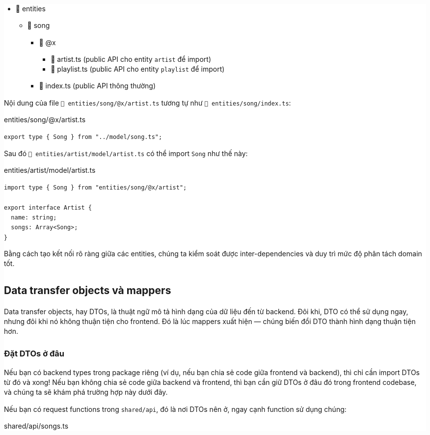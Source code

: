    * 📂 entities

     <!-- -->

     * 📂 song

       <!-- -->

       * 📂 @x

         <!-- -->

         * 📄 artist.ts (public API cho entity `artist` để import)
         * 📄 playlist.ts (public API cho entity `playlist` để import)

       * 📄 index.ts (public API thông thường)

   Nội dung của file `📄 entities/song/@x/artist.ts` tương tự như `📄 entities/song/index.ts`:

   entities/song/@x/artist.ts

   ```
   export type { Song } from "../model/song.ts";
   ```

   Sau đó `📄 entities/artist/model/artist.ts` có thể import `Song` như thế này:

   entities/artist/model/artist.ts

   ```
   import type { Song } from "entities/song/@x/artist";

   export interface Artist {
     name: string;
     songs: Array<Song>;
   }
   ```

   Bằng cách tạo kết nối rõ ràng giữa các entities, chúng ta kiểm soát được inter-dependencies và duy trì mức độ phân tách domain tốt.

## Data transfer objects và mappers[​](#data-transfer-objects-and-mappers "Link trực tiếp đến heading")

Data transfer objects, hay DTOs, là thuật ngữ mô tả hình dạng của dữ liệu đến từ backend. Đôi khi, DTO có thể sử dụng ngay, nhưng đôi khi nó không thuận tiện cho frontend. Đó là lúc mappers xuất hiện — chúng biến đổi DTO thành hình dạng thuận tiện hơn.

### Đặt DTOs ở đâu[​](#đặt-dtos-ở-đâu "Link trực tiếp đến heading")

Nếu bạn có backend types trong package riêng (ví dụ, nếu bạn chia sẻ code giữa frontend và backend), thì chỉ cần import DTOs từ đó và xong! Nếu bạn không chia sẻ code giữa backend và frontend, thì bạn cần giữ DTOs ở đâu đó trong frontend codebase, và chúng ta sẽ khám phá trường hợp này dưới đây.

Nếu bạn có request functions trong `shared/api`, đó là nơi DTOs nên ở, ngay cạnh function sử dụng chúng:

shared/api/songs.ts
